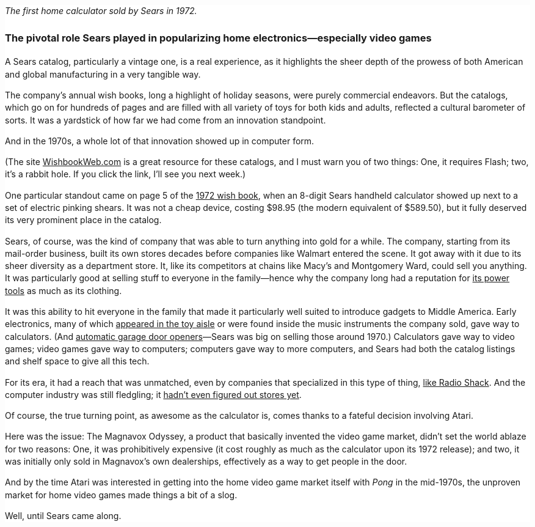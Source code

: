 *The first home calculator sold by Sears in 1972.*

### The pivotal role Sears played in popularizing home electronics—especially video games

A Sears catalog, particularly a vintage one, is a real experience, as it highlights the sheer depth of the prowess of both American and global manufacturing in a very tangible way.

The company’s annual wish books, long a highlight of holiday seasons, were purely commercial endeavors. But the catalogs, which go on for hundreds of pages and are filled with all variety of toys for both kids and adults, reflected a cultural barometer of sorts. It was a yardstick of how far we had come from an innovation standpoint.

And in the 1970s, a whole lot of that innovation showed up in computer form. 

(The site [WishbookWeb.com](http://WishbookWeb.com) is a great resource for these catalogs, and I must warn you of two things: One, it requires Flash; two, it’s a rabbit hole. If you click the link, I’ll see you next week.)

One particular standout came on page 5 of the [1972 wish book](http://www.wishbookweb.com/FB/1972_Sears_Wishbook/), when an 8-digit Sears handheld calculator showed up next to a set of electric pinking shears. It was not a cheap device, costing $98.95 (the modern equivalent of $589.50), but it fully deserved its very prominent place in the catalog.

Sears, of course, was the kind of company that was able to turn anything into gold for a while. The company, starting from its mail-order business, built its own stores decades before companies like Walmart entered the scene. It got away with it due to its sheer diversity as a department store. It, like its competitors at chains like Macy’s and Montgomery Ward, could sell you anything. It was particularly good at selling stuff to everyone in the family—hence why the company long had a reputation for [its power tools](https://amzn.to/2PckBQE) as much as its clothing.

It was this ability to hit everyone in the family that made it particularly well suited to introduce gadgets to Middle America. Early electronics, many of which [appeared in the toy aisle](https://www.newspapers.com/clip/22816154/sears_electronic_toys_circa_1956/) or were found inside the music instruments the company sold, gave way to calculators. (And [automatic garage door openers](https://www.newspapers.com/clip/22816193/sears_garage_door_openers/)—Sears was big on selling those around 1970.) Calculators gave way to video games; video games gave way to computers; computers gave way to more computers, and Sears had both the catalog listings and shelf space to give all this tech.

For its era, it had a reach that was unmatched, even by companies that specialized in this type of thing, [like Radio Shack](https://tedium.co/2017/06/08/radio-shack-bankruptcy-auction-history/). And the computer industry was still fledgling; it [hadn’t even figured out stores yet](https://tedium.co/2017/08/03/early-computer-retailers-history/).

Of course, the true turning point, as awesome as the calculator is, comes thanks to a fateful decision involving Atari.

Here was the issue: The Magnavox Odyssey, a product that basically invented the video game market, didn’t set the world ablaze for two reasons: One, it was prohibitively expensive (it cost roughly as much as the calculator upon its 1972 release); and two, it was initially only sold in Magnavox’s own dealerships, effectively as a way to get people in the door.

And by the time Atari was interested in getting into the home video game market itself with *Pong* in the mid-1970s, the unproven market for home video games made things a bit of a slog.

Well, until Sears came along.
